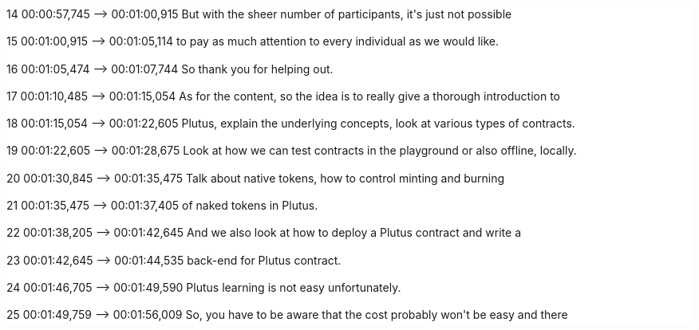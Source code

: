 14
00:00:57,745 --> 00:01:00,915
But with the sheer number of
participants, it's just not possible

15
00:01:00,915 --> 00:01:05,114
to pay as much attention to every
individual as we would like.

16
00:01:05,474 --> 00:01:07,744
So thank you for helping out.

17
00:01:10,485 --> 00:01:15,054
As for the content, so the idea is to
really give a thorough introduction to

18
00:01:15,054 --> 00:01:22,605
Plutus, explain the underlying concepts,
look at various types of contracts.

19
00:01:22,605 --> 00:01:28,675
Look at how we can test contracts in
the playground or also offline, locally.

20
00:01:30,845 --> 00:01:35,475
Talk about native tokens, how
to control minting and burning

21
00:01:35,475 --> 00:01:37,405
of naked tokens in Plutus.

22
00:01:38,205 --> 00:01:42,645
And we also look at how to deploy
a Plutus contract and write a

23
00:01:42,645 --> 00:01:44,535
back-end for Plutus contract.

24
00:01:46,705 --> 00:01:49,590
Plutus learning is not easy unfortunately.

25
00:01:49,759 --> 00:01:56,009
So, you have to be aware that the
cost probably won't be easy and there
